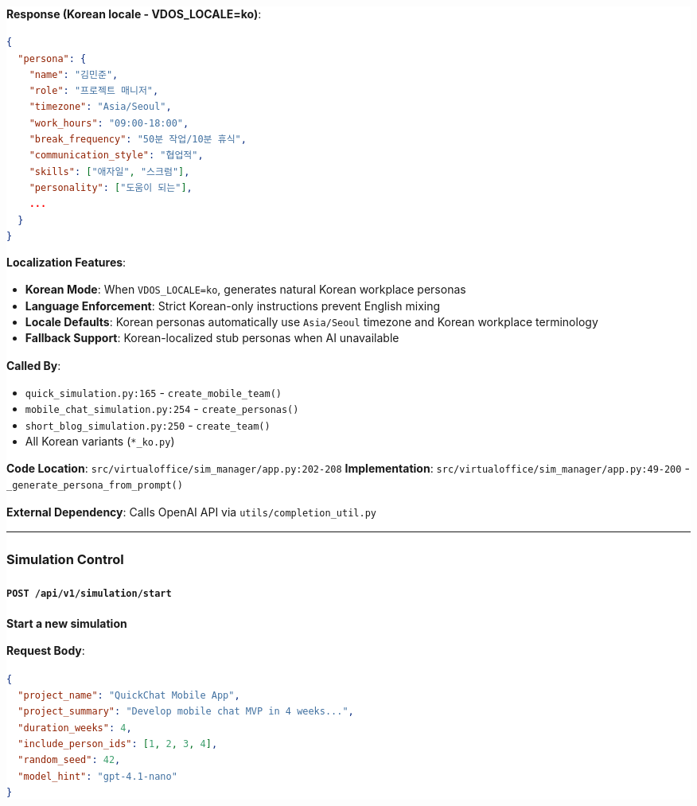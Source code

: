 **Response (Korean locale - VDOS_LOCALE=ko)**:
```json
{
  "persona": {
    "name": "김민준",
    "role": "프로젝트 매니저",
    "timezone": "Asia/Seoul",
    "work_hours": "09:00-18:00",
    "break_frequency": "50분 작업/10분 휴식",
    "communication_style": "협업적",
    "skills": ["애자일", "스크럼"],
    "personality": ["도움이 되는"],
    ...
  }
}
```

**Localization Features**:
- **Korean Mode**: When `VDOS_LOCALE=ko`, generates natural Korean workplace personas
- **Language Enforcement**: Strict Korean-only instructions prevent English mixing
- **Locale Defaults**: Korean personas automatically use `Asia/Seoul` timezone and Korean workplace terminology
- **Fallback Support**: Korean-localized stub personas when AI unavailable

**Called By**:
- `quick_simulation.py:165` - `create_mobile_team()`
- `mobile_chat_simulation.py:254` - `create_personas()`
- `short_blog_simulation.py:250` - `create_team()`
- All Korean variants (`*_ko.py`)

**Code Location**: `src/virtualoffice/sim_manager/app.py:202-208`
**Implementation**: `src/virtualoffice/sim_manager/app.py:49-200` - `_generate_persona_from_prompt()`

**External Dependency**: Calls OpenAI API via `utils/completion_util.py`

---

### Simulation Control

#### `POST /api/v1/simulation/start`
**Start a new simulation**

**Request Body**:
```json
{
  "project_name": "QuickChat Mobile App",
  "project_summary": "Develop mobile chat MVP in 4 weeks...",
  "duration_weeks": 4,
  "include_person_ids": [1, 2, 3, 4],
  "random_seed": 42,
  "model_hint": "gpt-4.1-nano"
}
```
